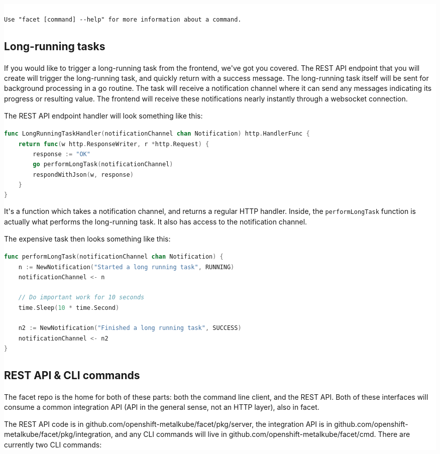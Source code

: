 ```

Use "facet [command] --help" for more information about a command.
```

[3]: https://github.com/rakyll/statik

## Long-running tasks

If you would like to trigger a long-running task from the frontend, we've got
you covered. The REST API endpoint that you will create will trigger the
long-running task, and quickly return with a success message. The long-running
task itself will be sent for background processing in a go routine. The task
will receive a notification channel where it can send any messages indicating
its progress or resulting value. The frontend will receive these notifications
nearly instantly through a websocket connection.

The REST API endpoint handler will look something like this:

```go
func LongRunningTaskHandler(notificationChannel chan Notification) http.HandlerFunc {
    return func(w http.ResponseWriter, r *http.Request) {
        response := "OK"
        go performLongTask(notificationChannel)
        respondWithJson(w, response)
    }
}
```

It's a function which takes a notification channel, and returns a regular HTTP
handler. Inside, the `performLongTask` function is actually what performs the
long-running task. It also has access to the notification channel.

The expensive task then looks something like this:

```go
func performLongTask(notificationChannel chan Notification) {
    n := NewNotification("Started a long running task", RUNNING)
    notificationChannel <- n

    // Do important work for 10 seconds
    time.Sleep(10 * time.Second)

    n2 := NewNotification("Finished a long running task", SUCCESS)
    notificationChannel <- n2
}
```

## REST API & CLI commands

The facet repo is the home for both of these parts: both the command line
client, and the REST API. Both of these interfaces will consume a common
integration API (API in the general sense, not an HTTP layer), also in facet.

The REST API code is in github.com/openshift-metalkube/facet/pkg/server, the integration
API is in github.com/openshift-metalkube/facet/pkg/integration, and any CLI commands will
live in github.com/openshift-metalkube/facet/cmd. There are currently two CLI commands:


[1]: https://yarnpkg.com/en/
[2]: https://golang.org/